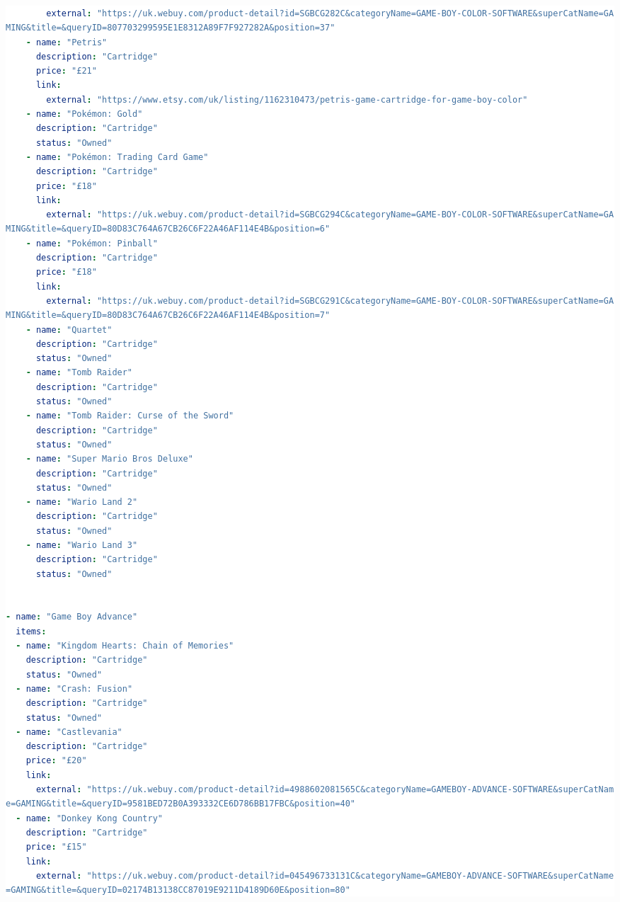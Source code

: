 ```yaml
        external: "https://uk.webuy.com/product-detail?id=SGBCG282C&categoryName=GAME-BOY-COLOR-SOFTWARE&superCatName=GAMING&title=&queryID=807703299595E1E8312A89F7F927282A&position=37"
    - name: "Petris"
      description: "Cartridge"
      price: "£21"
      link: 
        external: "https://www.etsy.com/uk/listing/1162310473/petris-game-cartridge-for-game-boy-color"
    - name: "Pokémon: Gold"
      description: "Cartridge"
      status: "Owned"
    - name: "Pokémon: Trading Card Game"
      description: "Cartridge"
      price: "£18"
      link: 
        external: "https://uk.webuy.com/product-detail?id=SGBCG294C&categoryName=GAME-BOY-COLOR-SOFTWARE&superCatName=GAMING&title=&queryID=80D83C764A67CB26C6F22A46AF114E4B&position=6"
    - name: "Pokémon: Pinball"
      description: "Cartridge"
      price: "£18"
      link: 
        external: "https://uk.webuy.com/product-detail?id=SGBCG291C&categoryName=GAME-BOY-COLOR-SOFTWARE&superCatName=GAMING&title=&queryID=80D83C764A67CB26C6F22A46AF114E4B&position=7"
    - name: "Quartet"
      description: "Cartridge"
      status: "Owned"
    - name: "Tomb Raider"
      description: "Cartridge"
      status: "Owned"
    - name: "Tomb Raider: Curse of the Sword"
      description: "Cartridge"
      status: "Owned"
    - name: "Super Mario Bros Deluxe"
      description: "Cartridge"
      status: "Owned"
    - name: "Wario Land 2"
      description: "Cartridge"
      status: "Owned"
    - name: "Wario Land 3"
      description: "Cartridge"
      status: "Owned"


- name: "Game Boy Advance"
  items:
  - name: "Kingdom Hearts: Chain of Memories"
    description: "Cartridge"
    status: "Owned"
  - name: "Crash: Fusion"
    description: "Cartridge"
    status: "Owned"
  - name: "Castlevania"
    description: "Cartridge"
    price: "£20"
    link: 
      external: "https://uk.webuy.com/product-detail?id=4988602081565C&categoryName=GAMEBOY-ADVANCE-SOFTWARE&superCatName=GAMING&title=&queryID=9581BED72B0A393332CE6D786BB17FBC&position=40"
  - name: "Donkey Kong Country"
    description: "Cartridge"
    price: "£15"
    link: 
      external: "https://uk.webuy.com/product-detail?id=045496733131C&categoryName=GAMEBOY-ADVANCE-SOFTWARE&superCatName=GAMING&title=&queryID=02174B13138CC87019E9211D4189D60E&position=80"
```